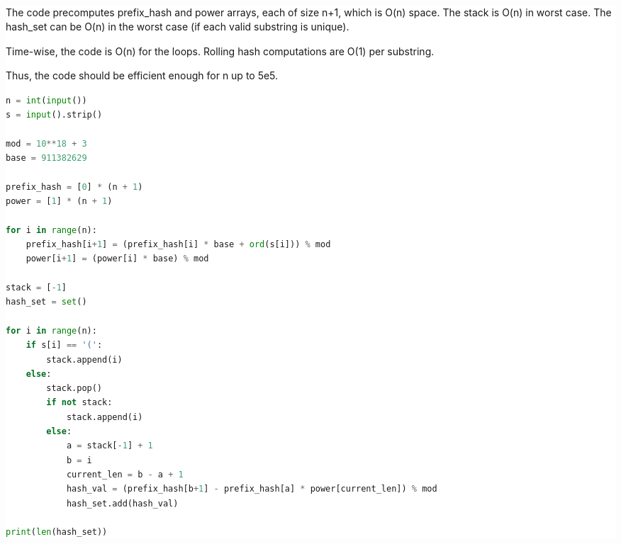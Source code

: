 The code precomputes prefix_hash and power arrays, each of size n+1, which is O(n) space. The stack is O(n) in worst case. The hash_set can be O(n) in the worst case (if each valid substring is unique).

Time-wise, the code is O(n) for the loops. Rolling hash computations are O(1) per substring.

Thus, the code should be efficient enough for n up to 5e5.
</think>

```python
n = int(input())
s = input().strip()

mod = 10**18 + 3
base = 911382629

prefix_hash = [0] * (n + 1)
power = [1] * (n + 1)

for i in range(n):
    prefix_hash[i+1] = (prefix_hash[i] * base + ord(s[i])) % mod
    power[i+1] = (power[i] * base) % mod

stack = [-1]
hash_set = set()

for i in range(n):
    if s[i] == '(':
        stack.append(i)
    else:
        stack.pop()
        if not stack:
            stack.append(i)
        else:
            a = stack[-1] + 1
            b = i
            current_len = b - a + 1
            hash_val = (prefix_hash[b+1] - prefix_hash[a] * power[current_len]) % mod
            hash_set.add(hash_val)

print(len(hash_set))
```